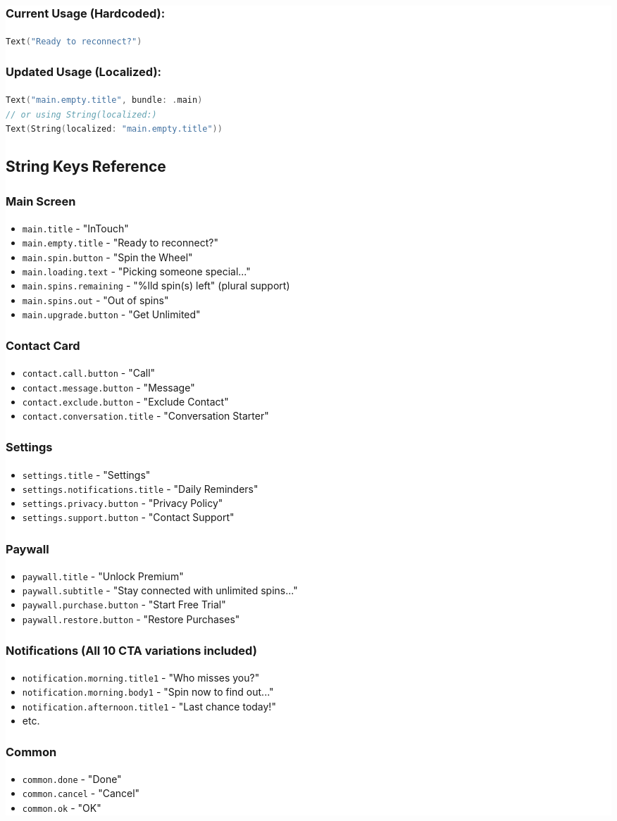 ### Current Usage (Hardcoded):
```swift
Text("Ready to reconnect?")
```

### Updated Usage (Localized):
```swift
Text("main.empty.title", bundle: .main)
// or using String(localized:)
Text(String(localized: "main.empty.title"))
```

## String Keys Reference

### Main Screen
- `main.title` - "InTouch"
- `main.empty.title` - "Ready to reconnect?"
- `main.spin.button` - "Spin the Wheel"
- `main.loading.text` - "Picking someone special..."
- `main.spins.remaining` - "%lld spin(s) left" (plural support)
- `main.spins.out` - "Out of spins"
- `main.upgrade.button` - "Get Unlimited"

### Contact Card
- `contact.call.button` - "Call"
- `contact.message.button` - "Message"
- `contact.exclude.button` - "Exclude Contact"
- `contact.conversation.title` - "Conversation Starter"

### Settings
- `settings.title` - "Settings"
- `settings.notifications.title` - "Daily Reminders"
- `settings.privacy.button` - "Privacy Policy"
- `settings.support.button` - "Contact Support"

### Paywall
- `paywall.title` - "Unlock Premium"
- `paywall.subtitle` - "Stay connected with unlimited spins..."
- `paywall.purchase.button` - "Start Free Trial"
- `paywall.restore.button` - "Restore Purchases"

### Notifications (All 10 CTA variations included)
- `notification.morning.title1` - "Who misses you?"
- `notification.morning.body1` - "Spin now to find out..."
- `notification.afternoon.title1` - "Last chance today!"
- etc.

### Common
- `common.done` - "Done"
- `common.cancel` - "Cancel"
- `common.ok` - "OK"
